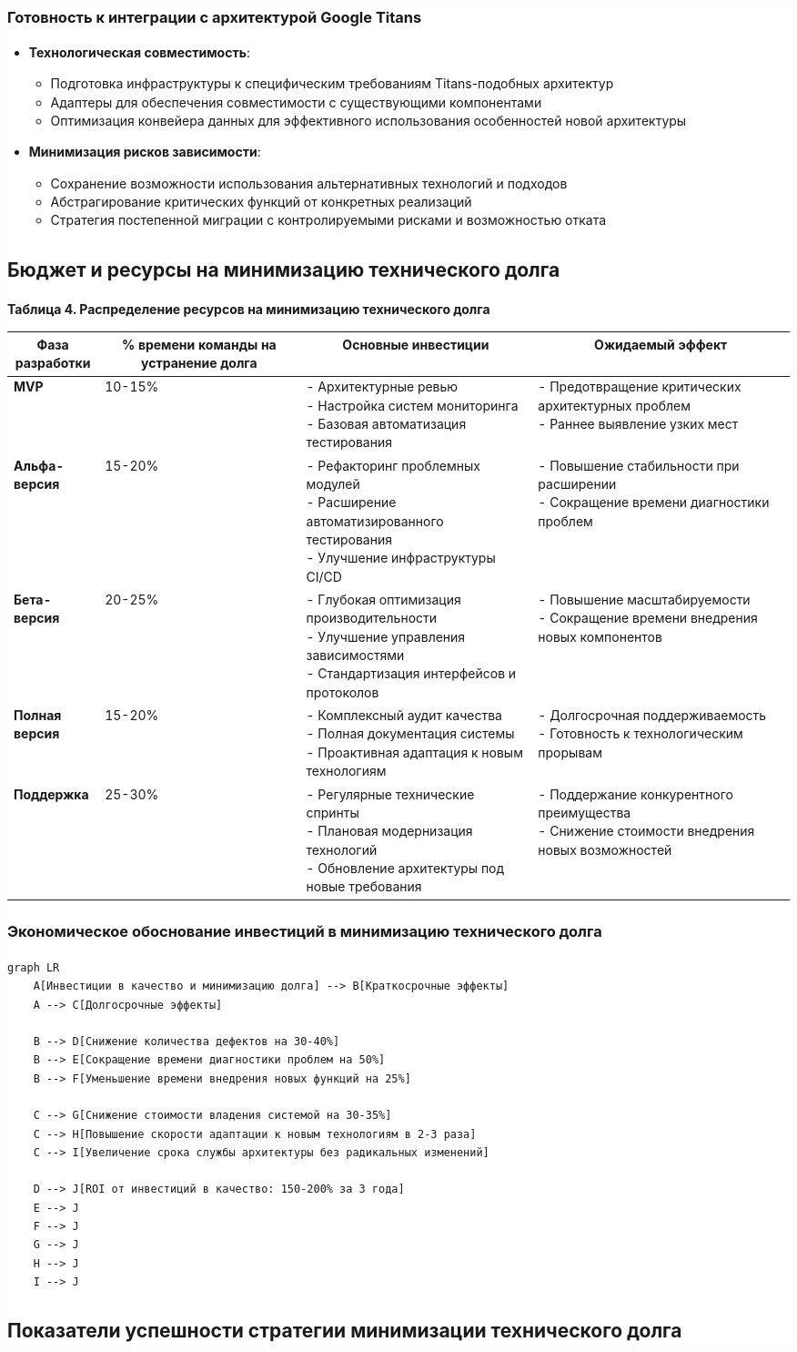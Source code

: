### Готовность к интеграции с архитектурой Google Titans

- **Технологическая совместимость**:
    
    - Подготовка инфраструктуры к специфическим требованиям Titans-подобных архитектур
    - Адаптеры для обеспечения совместимости с существующими компонентами
    - Оптимизация конвейера данных для эффективного использования особенностей новой архитектуры
- **Минимизация рисков зависимости**:
    
    - Сохранение возможности использования альтернативных технологий и подходов
    - Абстрагирование критических функций от конкретных реализаций
    - Стратегия постепенной миграции с контролируемыми рисками и возможностью отката

## Бюджет и ресурсы на минимизацию технического долга

**Таблица 4. Распределение ресурсов на минимизацию технического долга**

|Фаза разработки|% времени команды на устранение долга|Основные инвестиции|Ожидаемый эффект|
|---|---|---|---|
|**MVP**|10-15%|- Архитектурные ревью<br>- Настройка систем мониторинга<br>- Базовая автоматизация тестирования|- Предотвращение критических архитектурных проблем<br>- Раннее выявление узких мест|
|**Альфа-версия**|15-20%|- Рефакторинг проблемных модулей<br>- Расширение автоматизированного тестирования<br>- Улучшение инфраструктуры CI/CD|- Повышение стабильности при расширении<br>- Сокращение времени диагностики проблем|
|**Бета-версия**|20-25%|- Глубокая оптимизация производительности<br>- Улучшение управления зависимостями<br>- Стандартизация интерфейсов и протоколов|- Повышение масштабируемости<br>- Сокращение времени внедрения новых компонентов|
|**Полная версия**|15-20%|- Комплексный аудит качества<br>- Полная документация системы<br>- Проактивная адаптация к новым технологиям|- Долгосрочная поддерживаемость<br>- Готовность к технологическим прорывам|
|**Поддержка**|25-30%|- Регулярные технические спринты<br>- Плановая модернизация технологий<br>- Обновление архитектуры под новые требования|- Поддержание конкурентного преимущества<br>- Снижение стоимости внедрения новых возможностей|

### Экономическое обоснование инвестиций в минимизацию технического долга

```mermaid
graph LR
    A[Инвестиции в качество и минимизацию долга] --> B[Краткосрочные эффекты]
    A --> C[Долгосрочные эффекты]
    
    B --> D[Снижение количества дефектов на 30-40%]
    B --> E[Сокращение времени диагностики проблем на 50%]
    B --> F[Уменьшение времени внедрения новых функций на 25%]
    
    C --> G[Снижение стоимости владения системой на 30-35%]
    C --> H[Повышение скорости адаптации к новым технологиям в 2-3 раза]
    C --> I[Увеличение срока службы архитектуры без радикальных изменений]
    
    D --> J[ROI от инвестиций в качество: 150-200% за 3 года]
    E --> J
    F --> J
    G --> J
    H --> J
    I --> J
```

## Показатели успешности стратегии минимизации технического долга
